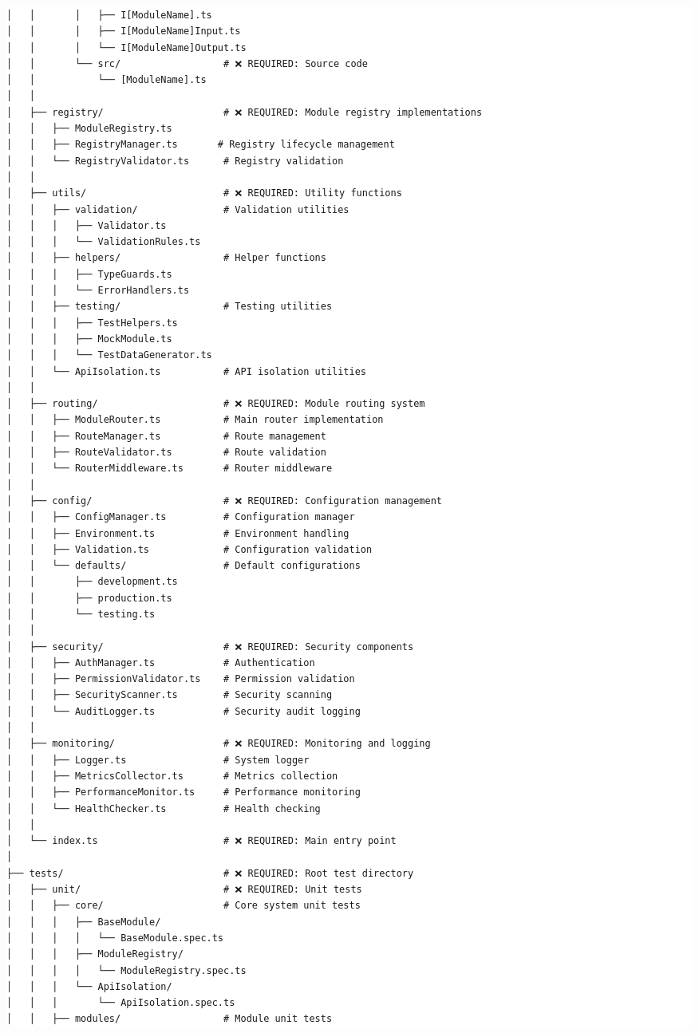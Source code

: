 ```
│   │       │   ├── I[ModuleName].ts
│   │       │   ├── I[ModuleName]Input.ts
│   │       │   └── I[ModuleName]Output.ts
│   │       └── src/                  # ❌ REQUIRED: Source code
│   │           └── [ModuleName].ts
│   │
│   ├── registry/                     # ❌ REQUIRED: Module registry implementations
│   │   ├── ModuleRegistry.ts
│   │   ├── RegistryManager.ts       # Registry lifecycle management
│   │   └── RegistryValidator.ts      # Registry validation
│   │
│   ├── utils/                        # ❌ REQUIRED: Utility functions
│   │   ├── validation/               # Validation utilities
│   │   │   ├── Validator.ts
│   │   │   └── ValidationRules.ts
│   │   ├── helpers/                  # Helper functions
│   │   │   ├── TypeGuards.ts
│   │   │   └── ErrorHandlers.ts
│   │   ├── testing/                  # Testing utilities
│   │   │   ├── TestHelpers.ts
│   │   │   ├── MockModule.ts
│   │   │   └── TestDataGenerator.ts
│   │   └── ApiIsolation.ts           # API isolation utilities
│   │
│   ├── routing/                      # ❌ REQUIRED: Module routing system
│   │   ├── ModuleRouter.ts           # Main router implementation
│   │   ├── RouteManager.ts           # Route management
│   │   ├── RouteValidator.ts         # Route validation
│   │   └── RouterMiddleware.ts       # Router middleware
│   │
│   ├── config/                       # ❌ REQUIRED: Configuration management
│   │   ├── ConfigManager.ts          # Configuration manager
│   │   ├── Environment.ts            # Environment handling
│   │   ├── Validation.ts             # Configuration validation
│   │   └── defaults/                 # Default configurations
│   │       ├── development.ts
│   │       ├── production.ts
│   │       └── testing.ts
│   │
│   ├── security/                     # ❌ REQUIRED: Security components
│   │   ├── AuthManager.ts            # Authentication
│   │   ├── PermissionValidator.ts    # Permission validation
│   │   ├── SecurityScanner.ts        # Security scanning
│   │   └── AuditLogger.ts            # Security audit logging
│   │
│   ├── monitoring/                   # ❌ REQUIRED: Monitoring and logging
│   │   ├── Logger.ts                 # System logger
│   │   ├── MetricsCollector.ts       # Metrics collection
│   │   ├── PerformanceMonitor.ts     # Performance monitoring
│   │   └── HealthChecker.ts          # Health checking
│   │
│   └── index.ts                      # ❌ REQUIRED: Main entry point
│
├── tests/                            # ❌ REQUIRED: Root test directory
│   ├── unit/                         # ❌ REQUIRED: Unit tests
│   │   ├── core/                     # Core system unit tests
│   │   │   ├── BaseModule/
│   │   │   │   └── BaseModule.spec.ts
│   │   │   ├── ModuleRegistry/
│   │   │   │   └── ModuleRegistry.spec.ts
│   │   │   └── ApiIsolation/
│   │   │       └── ApiIsolation.spec.ts
│   │   ├── modules/                  # Module unit tests
```